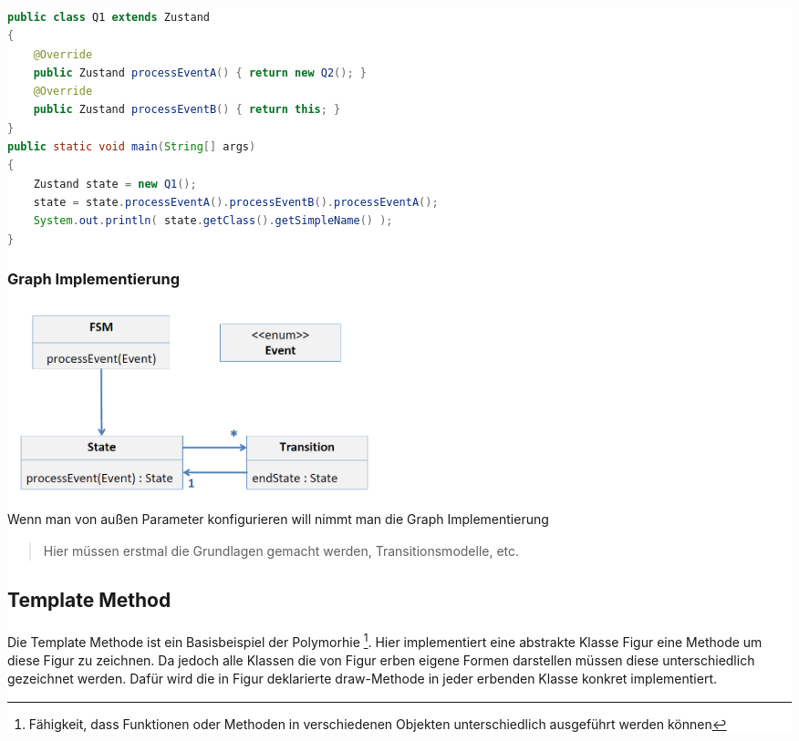 ```Java
public class Q1 extends Zustand
{
    @Override
    public Zustand processEventA() { return new Q2(); }
    @Override
    public Zustand processEventB() { return this; }
}
public static void main(String[] args)
{
    Zustand state = new Q1();
    state = state.processEventA().processEventB().processEventA();
    System.out.println( state.getClass().getSimpleName() );
}
```

### Graph Implementierung


<img src="Bilder/State_Pattern_Graph_Implementierung.png" width=400>

Wenn man von außen Parameter konfigurieren will nimmt man die Graph Implementierung
> Hier müssen erstmal die Grundlagen gemacht werden, Transitionsmodelle, etc.

## Template Method

Die Template Methode ist ein Basisbeispiel der Polymorhie [^1]. 
Hier implementiert eine abstrakte Klasse Figur eine Methode um diese Figur zu zeichnen. Da jedoch alle Klassen die von Figur erben eigene Formen darstellen müssen diese unterschiedlich gezeichnet werden. Dafür wird die in Figur deklarierte draw-Methode in jeder erbenden Klasse konkret implementiert.


[^1]: Fähigkeit, dass Funktionen oder Methoden in verschiedenen Objekten unterschiedlich ausgeführt werden können